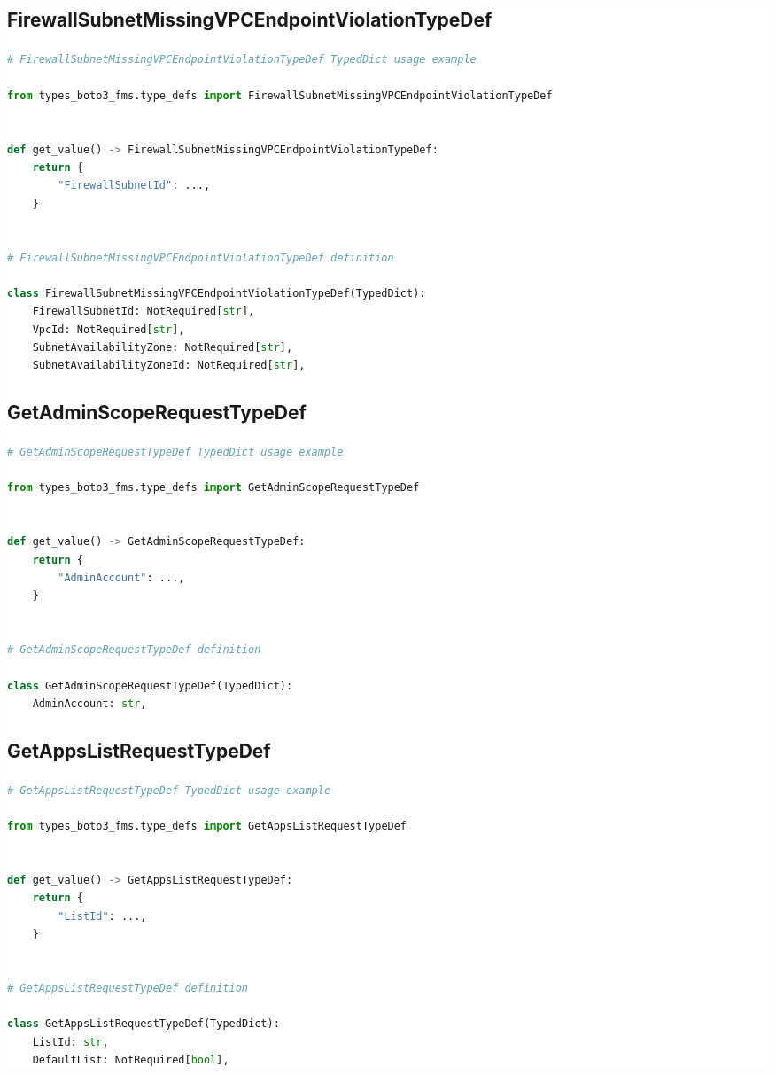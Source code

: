 
## FirewallSubnetMissingVPCEndpointViolationTypeDef

```python
# FirewallSubnetMissingVPCEndpointViolationTypeDef TypedDict usage example

from types_boto3_fms.type_defs import FirewallSubnetMissingVPCEndpointViolationTypeDef


def get_value() -> FirewallSubnetMissingVPCEndpointViolationTypeDef:
    return {
        "FirewallSubnetId": ...,
    }


# FirewallSubnetMissingVPCEndpointViolationTypeDef definition

class FirewallSubnetMissingVPCEndpointViolationTypeDef(TypedDict):
    FirewallSubnetId: NotRequired[str],
    VpcId: NotRequired[str],
    SubnetAvailabilityZone: NotRequired[str],
    SubnetAvailabilityZoneId: NotRequired[str],
```


## GetAdminScopeRequestTypeDef

```python
# GetAdminScopeRequestTypeDef TypedDict usage example

from types_boto3_fms.type_defs import GetAdminScopeRequestTypeDef


def get_value() -> GetAdminScopeRequestTypeDef:
    return {
        "AdminAccount": ...,
    }


# GetAdminScopeRequestTypeDef definition

class GetAdminScopeRequestTypeDef(TypedDict):
    AdminAccount: str,
```


## GetAppsListRequestTypeDef

```python
# GetAppsListRequestTypeDef TypedDict usage example

from types_boto3_fms.type_defs import GetAppsListRequestTypeDef


def get_value() -> GetAppsListRequestTypeDef:
    return {
        "ListId": ...,
    }


# GetAppsListRequestTypeDef definition

class GetAppsListRequestTypeDef(TypedDict):
    ListId: str,
    DefaultList: NotRequired[bool],
```